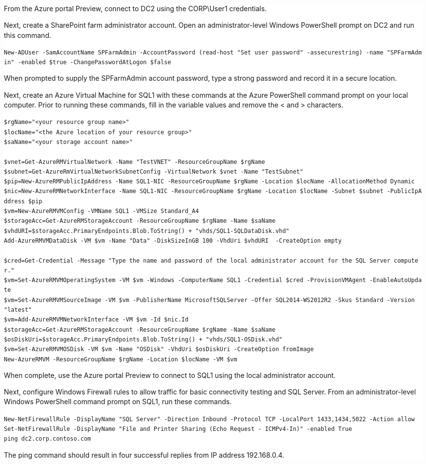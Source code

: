 From the Azure portal Preview, connect to DC2 using the CORP\User1 credentials.

Next, create a SharePoint farm administrator account. Open an administrator-level Windows PowerShell prompt on DC2 and run this command.

	New-ADUser -SamAccountName SPFarmAdmin -AccountPassword (read-host "Set user password" -assecurestring) -name "SPFarmAdmin" -enabled $true -ChangePasswordAtLogon $false

When prompted to supply the SPFarmAdmin account password, type a strong password and record it in a secure location.

Next, create an Azure Virtual Machine for SQL1 with these commands at the Azure PowerShell command prompt on your local computer. Prior to running these commands, fill in the variable values and remove the < and > characters.

	$rgName="<your resource group name>"
	$locName="<the Azure location of your resource group>"
	$saName="<your storage account name>"
	
	$vnet=Get-AzureRMVirtualNetwork -Name "TestVNET" -ResourceGroupName $rgName
	$subnet=Get-AzureRmVirtualNetworkSubnetConfig -VirtualNetwork $vnet -Name "TestSubnet"
	$pip=New-AzureRMPublicIpAddress -Name SQL1-NIC -ResourceGroupName $rgName -Location $locName -AllocationMethod Dynamic
	$nic=New-AzureRMNetworkInterface -Name SQL1-NIC -ResourceGroupName $rgName -Location $locName -Subnet $subnet -PublicIpAddress $pip
	$vm=New-AzureRMVMConfig -VMName SQL1 -VMSize Standard_A4
	$storageAcc=Get-AzureRMStorageAccount -ResourceGroupName $rgName -Name $saName
	$vhdURI=$storageAcc.PrimaryEndpoints.Blob.ToString() + "vhds/SQL1-SQLDataDisk.vhd"
	Add-AzureRMVMDataDisk -VM $vm -Name "Data" -DiskSizeInGB 100 -VhdUri $vhdURI  -CreateOption empty
	
	$cred=Get-Credential -Message "Type the name and password of the local administrator account for the SQL Server computer." 
	$vm=Set-AzureRMVMOperatingSystem -VM $vm -Windows -ComputerName SQL1 -Credential $cred -ProvisionVMAgent -EnableAutoUpdate
	$vm=Set-AzureRMVMSourceImage -VM $vm -PublisherName MicrosoftSQLServer -Offer SQL2014-WS2012R2 -Skus Standard -Version "latest"
	$vm=Add-AzureRMVMNetworkInterface -VM $vm -Id $nic.Id
	$storageAcc=Get-AzureRMStorageAccount -ResourceGroupName $rgName -Name $saName
	$osDiskUri=$storageAcc.PrimaryEndpoints.Blob.ToString() + "vhds/SQL1-OSDisk.vhd"
	$vm=Set-AzureRMVMOSDisk -VM $vm -Name "OSDisk" -VhdUri $osDiskUri -CreateOption fromImage
	New-AzureRMVM -ResourceGroupName $rgName -Location $locName -VM $vm

When complete, use the Azure portal Preview to connect to SQL1 using the local administrator account.

Next, configure Windows Firewall rules to allow traffic for basic connectivity testing and SQL Server. From an administrator-level Windows PowerShell command prompt on SQL1, run these commands.

	New-NetFirewallRule -DisplayName "SQL Server" -Direction Inbound -Protocol TCP -LocalPort 1433,1434,5022 -Action allow 
	Set-NetFirewallRule -DisplayName "File and Printer Sharing (Echo Request - ICMPv4-In)" -enabled True
	ping dc2.corp.contoso.com

The ping command should result in four successful replies from IP address 192.168.0.4.
